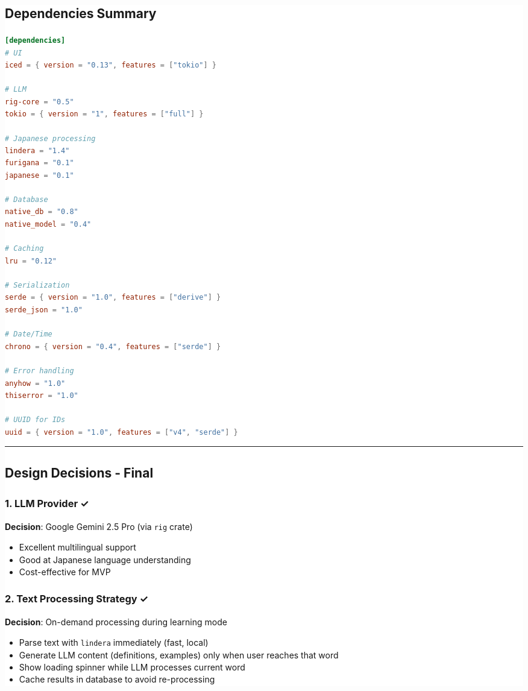 
## Dependencies Summary

```toml
[dependencies]
# UI
iced = { version = "0.13", features = ["tokio"] }

# LLM
rig-core = "0.5"
tokio = { version = "1", features = ["full"] }

# Japanese processing
lindera = "1.4"
furigana = "0.1"
japanese = "0.1"

# Database
native_db = "0.8"
native_model = "0.4"

# Caching
lru = "0.12"

# Serialization
serde = { version = "1.0", features = ["derive"] }
serde_json = "1.0"

# Date/Time
chrono = { version = "0.4", features = ["serde"] }

# Error handling
anyhow = "1.0"
thiserror = "1.0"

# UUID for IDs
uuid = { version = "1.0", features = ["v4", "serde"] }
```

---

## Design Decisions - Final

### 1. LLM Provider ✓
**Decision**: Google Gemini 2.5 Pro (via `rig` crate)
- Excellent multilingual support
- Good at Japanese language understanding
- Cost-effective for MVP

### 2. Text Processing Strategy ✓
**Decision**: On-demand processing during learning mode
- Parse text with `lindera` immediately (fast, local)
- Generate LLM content (definitions, examples) only when user reaches that word
- Show loading spinner while LLM processes current word
- Cache results in database to avoid re-processing
